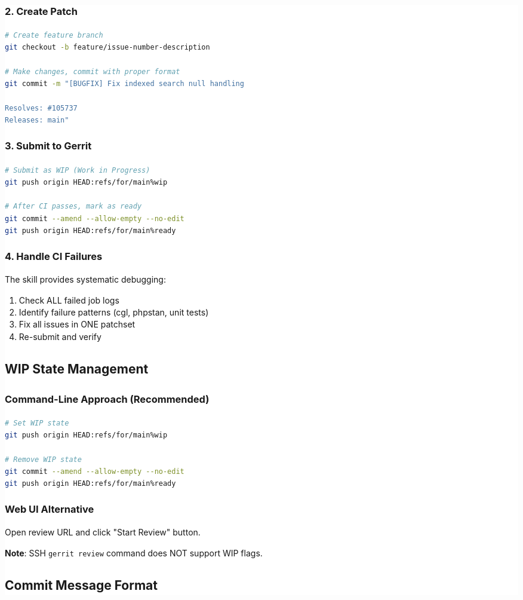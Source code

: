 ### 2. Create Patch

```bash
# Create feature branch
git checkout -b feature/issue-number-description

# Make changes, commit with proper format
git commit -m "[BUGFIX] Fix indexed search null handling

Resolves: #105737
Releases: main"
```

### 3. Submit to Gerrit

```bash
# Submit as WIP (Work in Progress)
git push origin HEAD:refs/for/main%wip

# After CI passes, mark as ready
git commit --amend --allow-empty --no-edit
git push origin HEAD:refs/for/main%ready
```

### 4. Handle CI Failures

The skill provides systematic debugging:
1. Check ALL failed job logs
2. Identify failure patterns (cgl, phpstan, unit tests)
3. Fix all issues in ONE patchset
4. Re-submit and verify

## WIP State Management

### Command-Line Approach (Recommended)

```bash
# Set WIP state
git push origin HEAD:refs/for/main%wip

# Remove WIP state
git commit --amend --allow-empty --no-edit
git push origin HEAD:refs/for/main%ready
```

### Web UI Alternative

Open review URL and click "Start Review" button.

**Note**: SSH `gerrit review` command does NOT support WIP flags.

## Commit Message Format
